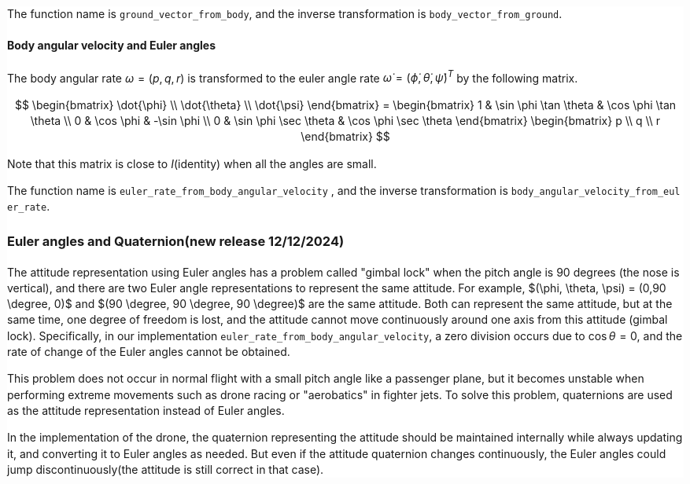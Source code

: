 The function name is `ground_vector_from_body`,
and the inverse transformation is `body_vector_from_ground`.

#### Body angular velocity and Euler angles
The body angular rate $\omega = (p, q, r)$ 
is transformed to the euler angle rate $\dot{\omega} = (\dot{\phi}, \dot{\theta}, \dot{\psi})^T$ by the following matrix.

$$
\begin{bmatrix}
   \dot{\phi} \\ 
    \dot{\theta} \\
    \dot{\psi}
\end{bmatrix} =
  \begin{bmatrix}
1 & \sin \phi \tan \theta & \cos \phi \tan \theta \\ 
0 & \cos \phi & -\sin \phi \\
0 & \sin \phi \sec \theta & \cos \phi \sec \theta
\end{bmatrix}
\begin{bmatrix}
    p \\ 
    q \\ 
    r
\end{bmatrix}
$$

Note that this matrix is close to $I$(identity) when all the angles are small.

The function name is `euler_rate_from_body_angular_velocity` ,
and the inverse transformation is `body_angular_velocity_from_euler_rate`.

### Euler angles and Quaternion(new release 12/12/2024)

The attitude representation using Euler angles has a problem called "gimbal lock" 
when the pitch angle is 90 degrees (the nose is vertical), and there are two Euler angle representations to represent the same attitude.
For example, $(\phi, \theta, \psi) = (0,90 \degree, 0)$ and $(90 \degree, 90 \degree, 90 \degree)$ are the same attitude.
Both can represent the same attitude, but at the same time, one degree of freedom is lost, and the attitude cannot move continuously around
one axis from this attitude (gimbal lock).
Specifically, in our implementation `euler_rate_from_body_angular_velocity`, a zero division occurs due to $\cos \theta = 0$,
and the rate of change of the Euler angles cannot be obtained.

This problem does not occur in normal flight with a small pitch angle like a passenger plane,
but it becomes unstable when performing extreme movements such as drone racing or "aerobatics" in fighter jets.
To solve this problem, quaternions are used as the attitude representation instead of Euler angles.

In the implementation of the drone, the quaternion representing the attitude should be maintained internally
while always updating it, and converting it to Euler angles as needed.
But even if the attitude quaternion changes continuously, the Euler angles could jump discontinuously(the attitude is still correct in that case).
